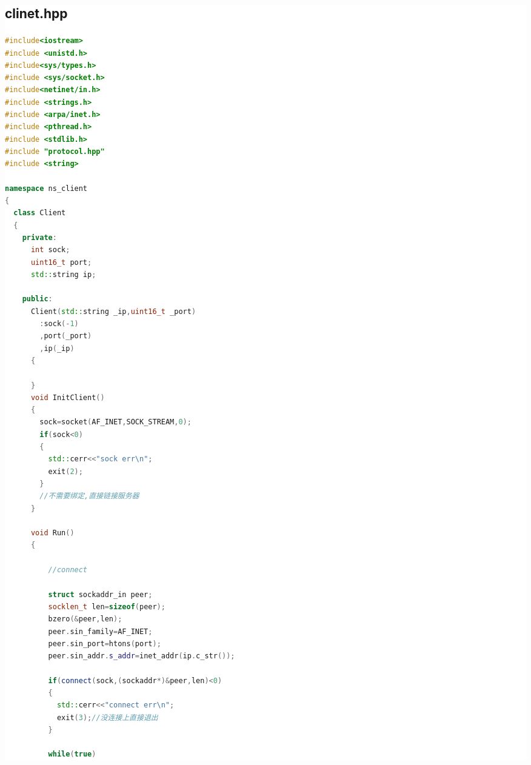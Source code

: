 

## clinet.hpp

```cpp
#include<iostream>
#include <unistd.h>
#include<sys/types.h>
#include <sys/socket.h>
#include<netinet/in.h>
#include <strings.h>
#include <arpa/inet.h>
#include <pthread.h>
#include <stdlib.h>
#include "protocol.hpp"
#include <string>

namespace ns_client
{
  class Client
  {
    private:
      int sock;
      uint16_t port;
      std::string ip;

    public:
      Client(std::string _ip,uint16_t _port)
        :sock(-1)
        ,port(_port)
        ,ip(_ip)
      {
        
      }
      void InitClient()
      {
        sock=socket(AF_INET,SOCK_STREAM,0);
        if(sock<0)
        {
          std::cerr<<"sock err\n";
          exit(2);
        }
        //不需要绑定,直接链接服务器
      }
      
      void Run()
      {

          //connect

          struct sockaddr_in peer;
          socklen_t len=sizeof(peer);
          bzero(&peer,len);
          peer.sin_family=AF_INET;
          peer.sin_port=htons(port);
          peer.sin_addr.s_addr=inet_addr(ip.c_str());
           
          if(connect(sock,(sockaddr*)&peer,len)<0)
          {
            std::cerr<<"connect err\n";
            exit(3);//没连接上直接退出
          }

          while(true)
```